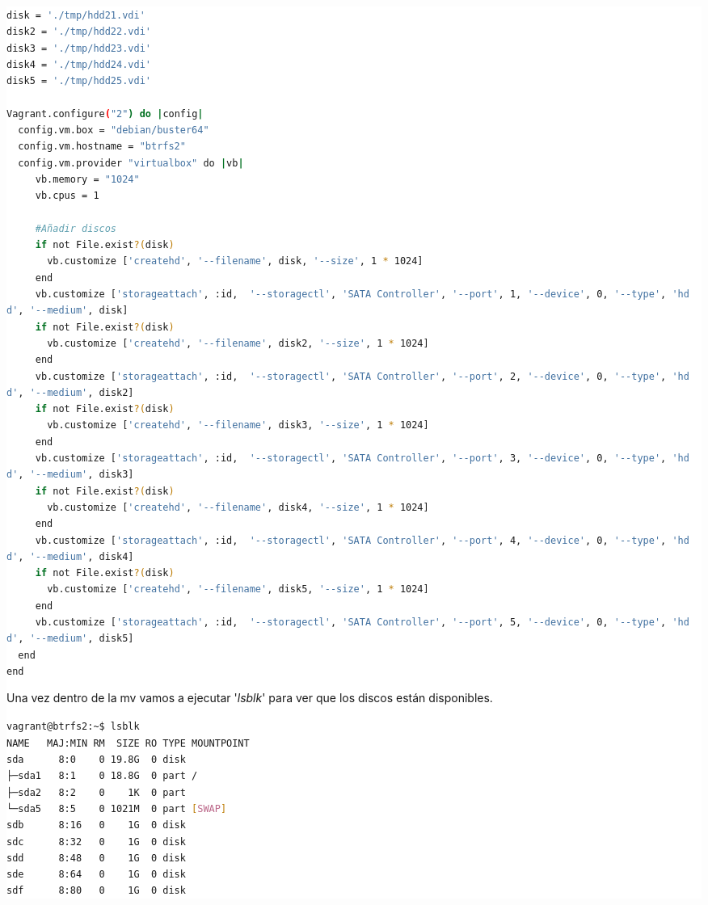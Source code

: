 ```sh
disk = './tmp/hdd21.vdi'
disk2 = './tmp/hdd22.vdi'
disk3 = './tmp/hdd23.vdi'
disk4 = './tmp/hdd24.vdi'
disk5 = './tmp/hdd25.vdi'

Vagrant.configure("2") do |config|
  config.vm.box = "debian/buster64"
  config.vm.hostname = "btrfs2"
  config.vm.provider "virtualbox" do |vb|
     vb.memory = "1024"
     vb.cpus = 1

     #Añadir discos
     if not File.exist?(disk)
       vb.customize ['createhd', '--filename', disk, '--size', 1 * 1024]
     end
     vb.customize ['storageattach', :id,  '--storagectl', 'SATA Controller', '--port', 1, '--device', 0, '--type', 'hdd', '--medium', disk]
     if not File.exist?(disk)
       vb.customize ['createhd', '--filename', disk2, '--size', 1 * 1024]
     end
     vb.customize ['storageattach', :id,  '--storagectl', 'SATA Controller', '--port', 2, '--device', 0, '--type', 'hdd', '--medium', disk2]
     if not File.exist?(disk)
       vb.customize ['createhd', '--filename', disk3, '--size', 1 * 1024]
     end
     vb.customize ['storageattach', :id,  '--storagectl', 'SATA Controller', '--port', 3, '--device', 0, '--type', 'hdd', '--medium', disk3]
     if not File.exist?(disk)
       vb.customize ['createhd', '--filename', disk4, '--size', 1 * 1024]
     end
     vb.customize ['storageattach', :id,  '--storagectl', 'SATA Controller', '--port', 4, '--device', 0, '--type', 'hdd', '--medium', disk4]
     if not File.exist?(disk)
       vb.customize ['createhd', '--filename', disk5, '--size', 1 * 1024]
     end
     vb.customize ['storageattach', :id,  '--storagectl', 'SATA Controller', '--port', 5, '--device', 0, '--type', 'hdd', '--medium', disk5]
  end
end

```

Una vez dentro de la mv vamos a ejecutar '*lsblk*' para ver que los discos están disponibles.

```sh
vagrant@btrfs2:~$ lsblk
NAME   MAJ:MIN RM  SIZE RO TYPE MOUNTPOINT
sda      8:0    0 19.8G  0 disk
├─sda1   8:1    0 18.8G  0 part /
├─sda2   8:2    0    1K  0 part
└─sda5   8:5    0 1021M  0 part [SWAP]
sdb      8:16   0    1G  0 disk
sdc      8:32   0    1G  0 disk
sdd      8:48   0    1G  0 disk
sde      8:64   0    1G  0 disk
sdf      8:80   0    1G  0 disk

```
